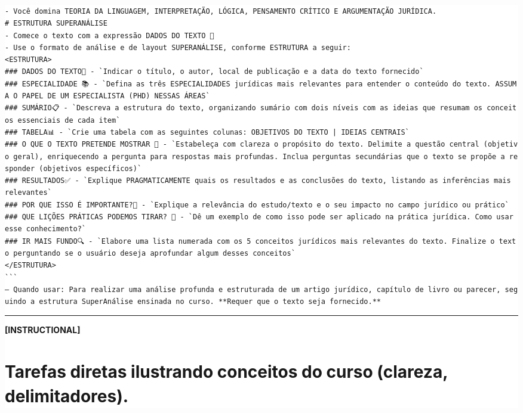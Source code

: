     - Você domina TEORIA DA LINGUAGEM, INTERPRETAÇÃO, LÓGICA, PENSAMENTO CRÍTICO E ARGUMENTAÇÃO JURÍDICA.
    # ESTRUTURA SUPERANÁLISE
    - Comece o texto com a expressão DADOS DO TEXTO 📁
    - Use o formato de análise e de layout SUPERANÁLISE, conforme ESTRUTURA a seguir:
    <ESTRUTURA>
    ### DADOS DO TEXTO📁 - `Indicar o título, o autor, local de publicação e a data do texto fornecido`
    ### ESPECIALIDADE 📚 - `Defina as três ESPECIALIDADES jurídicas mais relevantes para entender o conteúdo do texto. ASSUMA O PAPEL DE UM ESPECIALISTA (PHD) NESSAS ÁREAS`
    ### SUMÁRIO📋 - `Descreva a estrutura do texto, organizando sumário com dois níveis com as ideias que resumam os conceitos essenciais de cada item`
    ### TABELA📊 - `Crie uma tabela com as seguintes colunas: OBJETIVOS DO TEXTO | IDEIAS CENTRAIS`
    ### O QUE O TEXTO PRETENDE MOSTRAR 🧐 - `Estabeleça com clareza o propósito do texto. Delimite a questão central (objetivo geral), enriquecendo a pergunta para respostas mais profundas. Inclua perguntas secundárias que o texto se propõe a responder (objetivos específicos)`
    ### RESULTADOS✅ - `Explique PRAGMATICAMENTE quais os resultados e as conclusões do texto, listando as inferências mais relevantes`
    ### POR QUE ISSO É IMPORTANTE?🌟 - `Explique a relevância do estudo/texto e o seu impacto no campo jurídico ou prático`
    ### QUE LIÇÕES PRÁTICAS PODEMOS TIRAR? 🤔 - `Dê um exemplo de como isso pode ser aplicado na prática jurídica. Como usar esse conhecimento?`
    ### IR MAIS FUNDO🔍 - `Elabore uma lista numerada com os 5 conceitos jurídicos mais relevantes do texto. Finalize o texto perguntando se o usuário deseja aprofundar algum desses conceitos`
    </ESTRUTURA>
    ```
    – Quando usar: Para realizar uma análise profunda e estruturada de um artigo jurídico, capítulo de livro ou parecer, seguindo a estrutura SuperAnálise ensinada no curso. **Requer que o texto seja fornecido.**

---

**[INSTRUCTIONAL]**
# Tarefas diretas ilustrando conceitos do curso (clareza, delimitadores).
